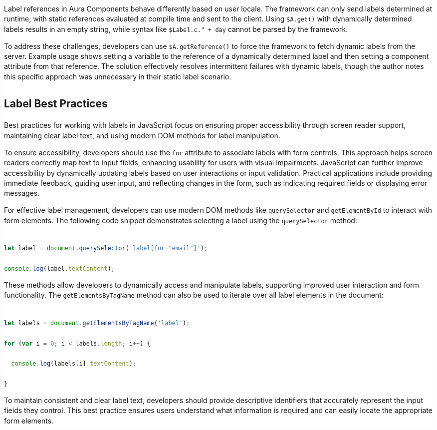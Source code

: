 Label references in Aura Components behave differently based on user locale. The framework can only send labels determined at runtime, with static references evaluated at compile time and sent to the client. Using `$A.get()` with dynamically determined labels results in an empty string, while syntax like `$Label.c." + day` cannot be parsed by the framework.

To address these challenges, developers can use `$A.getReference()` to force the framework to fetch dynamic labels from the server. Example usage shows setting a variable to the reference of a dynamically determined label and then setting a component attribute from that reference. The solution effectively resolves intermittent failures with dynamic labels, though the author notes this specific approach was unnecessary in their static label scenario.


## Label Best Practices

Best practices for working with labels in JavaScript focus on ensuring proper accessibility through screen reader support, maintaining clear label text, and using modern DOM methods for label manipulation.

To ensure accessibility, developers should use the `for` attribute to associate labels with form controls. This approach helps screen readers correctly map text to input fields, enhancing usability for users with visual impairments. JavaScript can further improve accessibility by dynamically updating labels based on user interactions or input validation. Practical applications include providing immediate feedback, guiding user input, and reflecting changes in the form, such as indicating required fields or displaying error messages.

For effective label management, developers can use modern DOM methods like `querySelector` and `getElementById` to interact with form elements. The following code snippet demonstrates selecting a label using the `querySelector` method:

```javascript

let label = document.querySelector('label[for="email"]');

console.log(label.textContent);

```

These methods allow developers to dynamically access and manipulate labels, supporting improved user interaction and form functionality. The `getElementsByTagName` method can also be used to iterate over all label elements in the document:

```javascript

let labels = document.getElementsByTagName('label');

for (var i = 0; i < labels.length; i++) {

  console.log(labels[i].textContent);

}

```

To maintain consistent and clear label text, developers should provide descriptive identifiers that accurately represent the input fields they control. This best practice ensures users understand what information is required and can easily locate the appropriate form elements.

